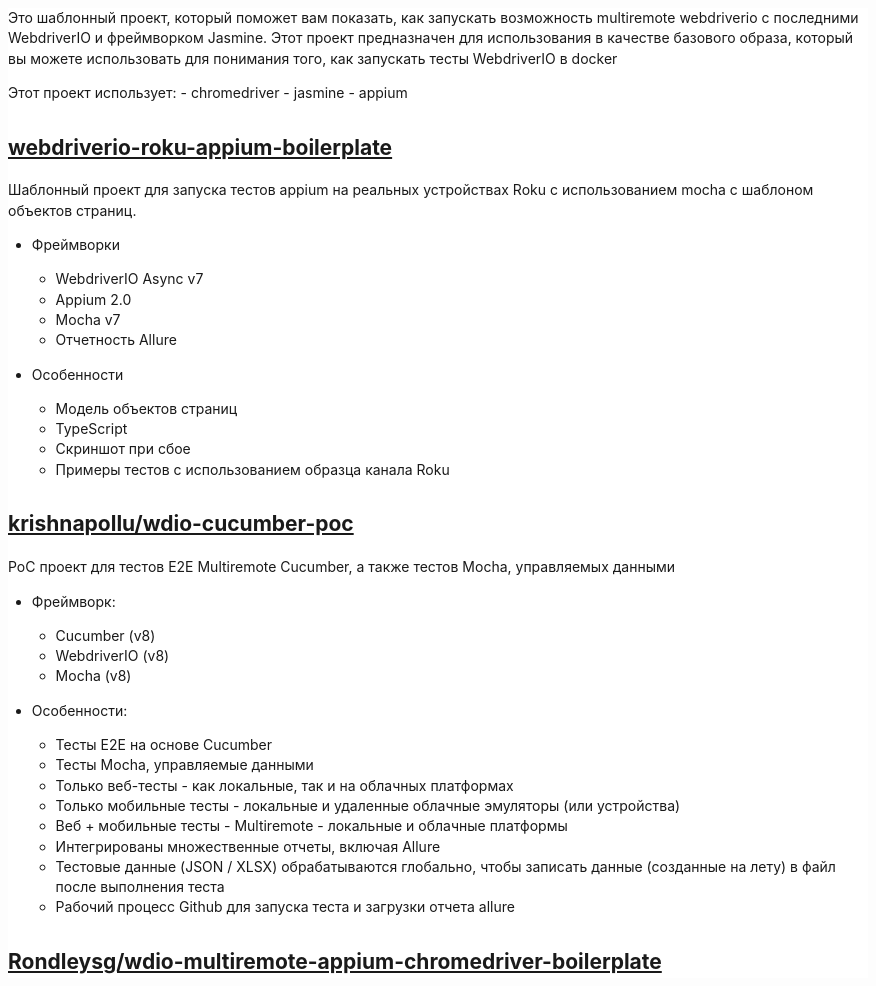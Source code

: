 
Это шаблонный проект, который поможет вам показать, как запускать возможность multiremote webdriverio с последними WebdriverIO и фреймворком Jasmine. Этот проект предназначен для использования в качестве базового образа, который вы можете использовать для понимания того, как запускать тесты WebdriverIO в docker

Этот проект использует:
     - chromedriver
     - jasmine
     - appium

## [webdriverio-roku-appium-boilerplate](https://github.com/AntonKostenko/webdriverIO-roku-appium)

Шаблонный проект для запуска тестов appium на реальных устройствах Roku с использованием mocha с шаблоном объектов страниц.

- Фреймворки
    - WebdriverIO Async v7
    - Appium 2.0
    - Mocha v7
    - Отчетность Allure

- Особенности
    - Модель объектов страниц
    - TypeScript
    - Скриншот при сбое
    - Примеры тестов с использованием образца канала Roku

## [krishnapollu/wdio-cucumber-poc](https://github.com/krishnapollu/wdio-cucumber-poc)

PoC проект для тестов E2E Multiremote Cucumber, а также тестов Mocha, управляемых данными

- Фреймворк:
    - Cucumber (v8)
    - WebdriverIO (v8)
    - Mocha (v8)

- Особенности:
    - Тесты E2E на основе Cucumber
    - Тесты Mocha, управляемые данными
    - Только веб-тесты - как локальные, так и на облачных платформах
    - Только мобильные тесты - локальные и удаленные облачные эмуляторы (или устройства)
    - Веб + мобильные тесты - Multiremote - локальные и облачные платформы
    - Интегрированы множественные отчеты, включая Allure
    - Тестовые данные (JSON / XLSX) обрабатываются глобально, чтобы записать данные (созданные на лету) в файл после выполнения теста
    - Рабочий процесс Github для запуска теста и загрузки отчета allure

## [Rondleysg/wdio-multiremote-appium-chromedriver-boilerplate](https://github.com/Rondleysg/wdio-multiremote-appium-chromedriver-boilerplate)
